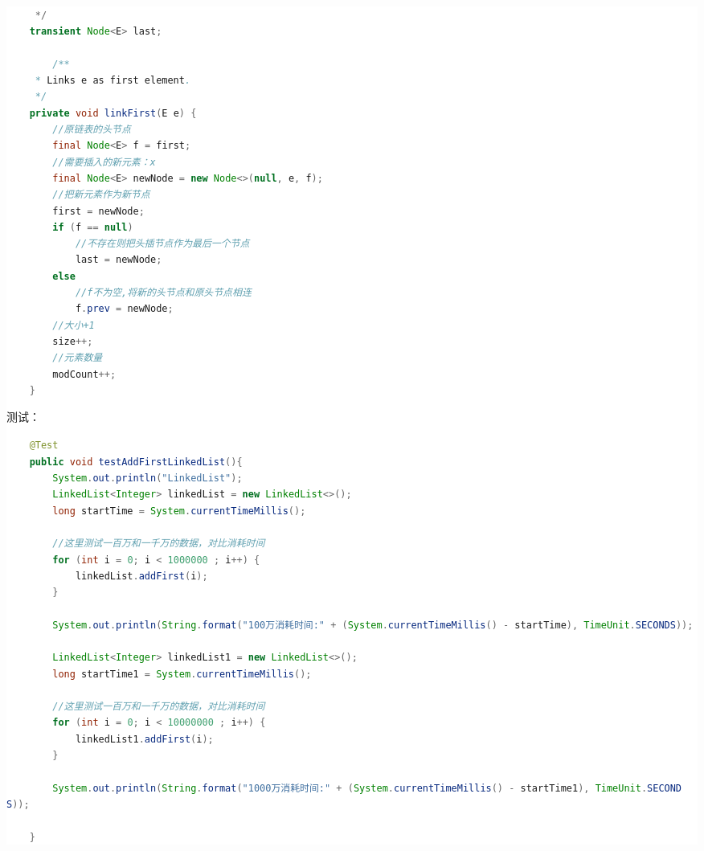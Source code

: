 ```java
     */
    transient Node<E> last;
    
        /**
     * Links e as first element.
     */
    private void linkFirst(E e) {
        //原链表的头节点
        final Node<E> f = first;
        //需要插入的新元素：x
        final Node<E> newNode = new Node<>(null, e, f);
        //把新元素作为新节点
        first = newNode;
        if (f == null)
            //不存在则把头插节点作为最后一个节点
            last = newNode;
        else
            //f不为空,将新的头节点和原头节点相连
            f.prev = newNode;
        //大小+1
        size++;
        //元素数量
        modCount++;
    }
```



测试：

```java
    @Test
    public void testAddFirstLinkedList(){
        System.out.println("LinkedList");
        LinkedList<Integer> linkedList = new LinkedList<>();
        long startTime = System.currentTimeMillis();

        //这里测试一百万和一千万的数据，对比消耗时间
        for (int i = 0; i < 1000000 ; i++) {
            linkedList.addFirst(i);
        }

        System.out.println(String.format("100万消耗时间:" + (System.currentTimeMillis() - startTime), TimeUnit.SECONDS));

        LinkedList<Integer> linkedList1 = new LinkedList<>();
        long startTime1 = System.currentTimeMillis();

        //这里测试一百万和一千万的数据，对比消耗时间
        for (int i = 0; i < 10000000 ; i++) {
            linkedList1.addFirst(i);
        }

        System.out.println(String.format("1000万消耗时间:" + (System.currentTimeMillis() - startTime1), TimeUnit.SECONDS));

    }

```

